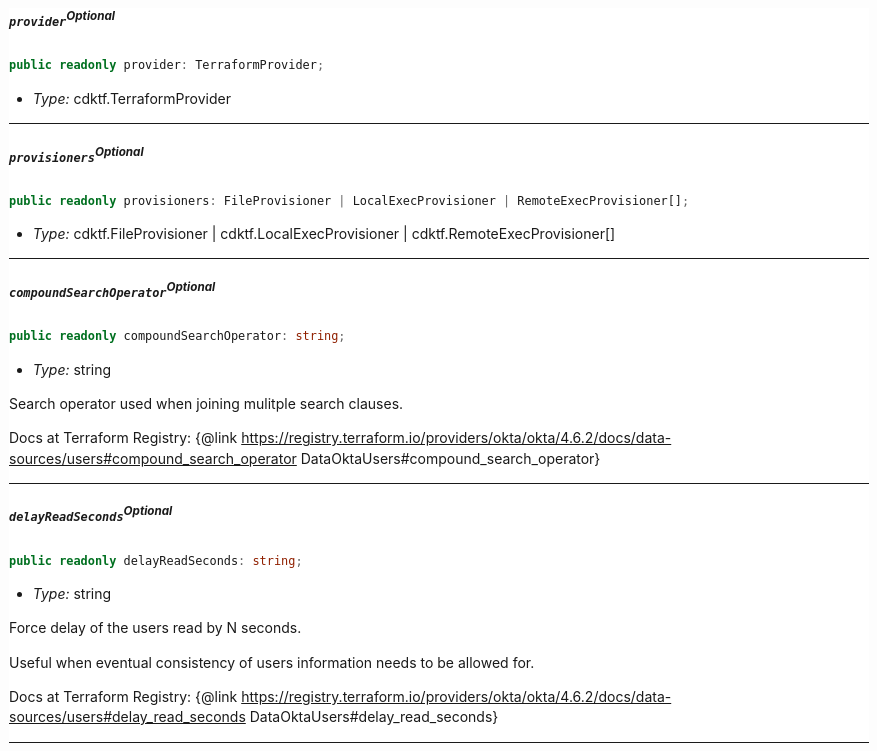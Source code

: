 ##### `provider`<sup>Optional</sup> <a name="provider" id="@cdktf/provider-okta.dataOktaUsers.DataOktaUsersConfig.property.provider"></a>

```typescript
public readonly provider: TerraformProvider;
```

- *Type:* cdktf.TerraformProvider

---

##### `provisioners`<sup>Optional</sup> <a name="provisioners" id="@cdktf/provider-okta.dataOktaUsers.DataOktaUsersConfig.property.provisioners"></a>

```typescript
public readonly provisioners: FileProvisioner | LocalExecProvisioner | RemoteExecProvisioner[];
```

- *Type:* cdktf.FileProvisioner | cdktf.LocalExecProvisioner | cdktf.RemoteExecProvisioner[]

---

##### `compoundSearchOperator`<sup>Optional</sup> <a name="compoundSearchOperator" id="@cdktf/provider-okta.dataOktaUsers.DataOktaUsersConfig.property.compoundSearchOperator"></a>

```typescript
public readonly compoundSearchOperator: string;
```

- *Type:* string

Search operator used when joining mulitple search clauses.

Docs at Terraform Registry: {@link https://registry.terraform.io/providers/okta/okta/4.6.2/docs/data-sources/users#compound_search_operator DataOktaUsers#compound_search_operator}

---

##### `delayReadSeconds`<sup>Optional</sup> <a name="delayReadSeconds" id="@cdktf/provider-okta.dataOktaUsers.DataOktaUsersConfig.property.delayReadSeconds"></a>

```typescript
public readonly delayReadSeconds: string;
```

- *Type:* string

Force delay of the users read by N seconds.

Useful when eventual consistency of users information needs to be allowed for.

Docs at Terraform Registry: {@link https://registry.terraform.io/providers/okta/okta/4.6.2/docs/data-sources/users#delay_read_seconds DataOktaUsers#delay_read_seconds}

---
